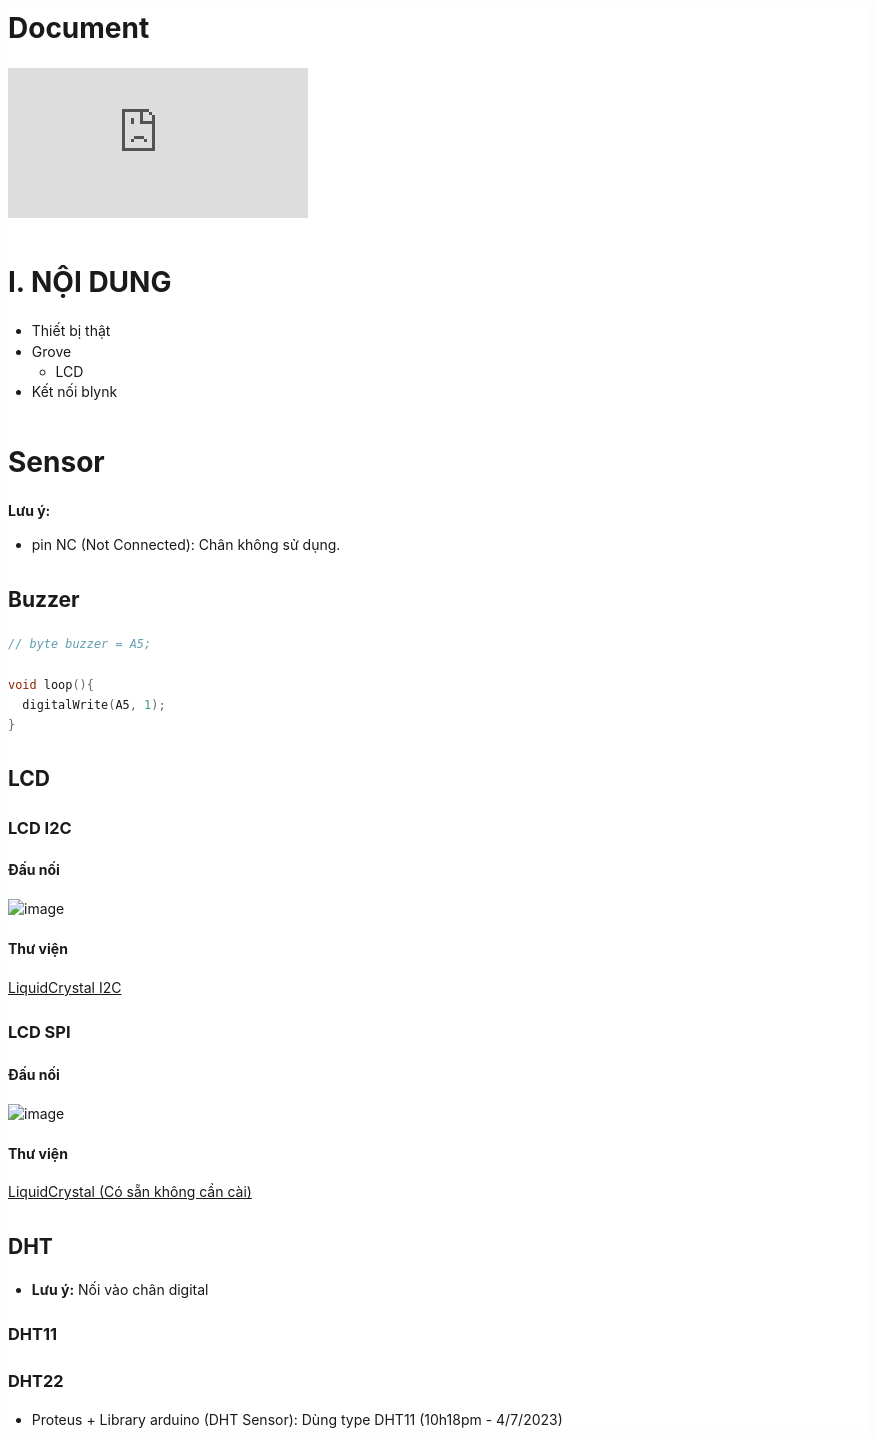 # **Document**
![Grove Creator Kit ganma](https://files.seeedstudio.com/products/110020230/Grove-Creator-Kit-ganma.pdf)

# **I. NỘI DUNG**
- Thiết bị thật
- Grove
    - LCD
- Kết nối blynk

# **Sensor**
**Lưu ý:**
- pin NC (Not Connected): Chân không sử dụng.

## **Buzzer**
```c++
// byte buzzer = A5;

void loop(){
  digitalWrite(A5, 1);
}
```

## **LCD**
### **LCD I2C**
#### **Đấu nối**
![image](https://github.com/huuthocs/TH1392_PhattrienPhanmemNhung_PhTrPhMNh/assets/89997693/370b7a61-20c2-4535-b3f5-d55d613740d5)

#### **Thư viện**
[LiquidCrystal I2C](https://www.arduinolibraries.info/libraries/liquid-crystal-i2-c)
### **LCD SPI**
#### **Đấu nối**
![image](https://github.com/huuthocs/TH1392_PhattrienPhanmemNhung_PhTrPhMNh/assets/89997693/cfc2349f-4d33-4b53-8cac-e5d2c012841d)

#### **Thư viện**
[LiquidCrystal (Có sẵn không cần cài)](https://github.com/arduino-libraries/LiquidCrystal)

## **DHT**
- **Lưu ý:** Nối vào chân digital

### DHT11

### DHT22
- Proteus + Library arduino (DHT Sensor): Dùng type DHT11 (10h18pm - 4/7/2023)

